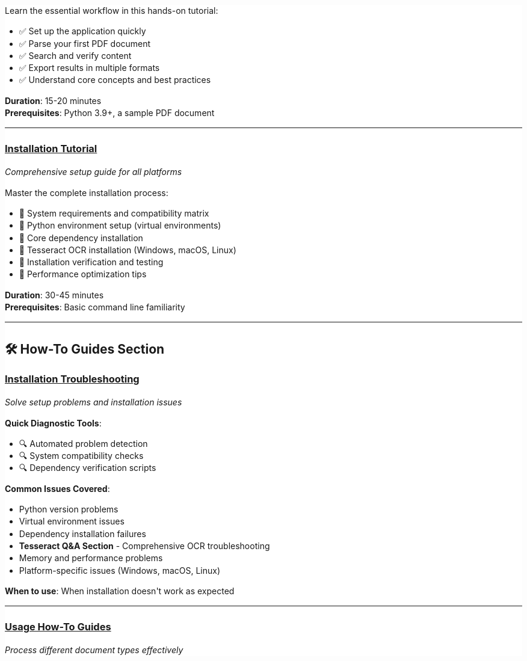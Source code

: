 Learn the essential workflow in this hands-on tutorial:
- ✅ Set up the application quickly
- ✅ Parse your first PDF document
- ✅ Search and verify content
- ✅ Export results in multiple formats
- ✅ Understand core concepts and best practices

**Duration**: 15-20 minutes  
**Prerequisites**: Python 3.9+, a sample PDF document

---

### [Installation Tutorial](installation-tutorial.md)
*Comprehensive setup guide for all platforms*

Master the complete installation process:
- 🔧 System requirements and compatibility matrix
- 🔧 Python environment setup (virtual environments)
- 🔧 Core dependency installation
- 🔧 Tesseract OCR installation (Windows, macOS, Linux)
- 🔧 Installation verification and testing
- 🔧 Performance optimization tips

**Duration**: 30-45 minutes  
**Prerequisites**: Basic command line familiarity

---

## 🛠️ How-To Guides Section

### [Installation Troubleshooting](installation-troubleshooting.md)
*Solve setup problems and installation issues*

**Quick Diagnostic Tools**:
- 🔍 Automated problem detection
- 🔍 System compatibility checks
- 🔍 Dependency verification scripts

**Common Issues Covered**:
- Python version problems
- Virtual environment issues
- Dependency installation failures
- **Tesseract Q&A Section** - Comprehensive OCR troubleshooting
- Memory and performance problems
- Platform-specific issues (Windows, macOS, Linux)

**When to use**: When installation doesn't work as expected

---

### [Usage How-To Guides](usage-howto-guides.md)
*Process different document types effectively*
